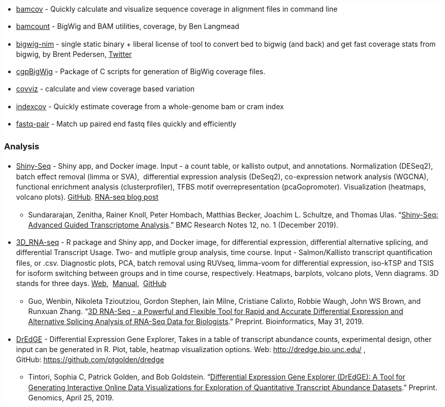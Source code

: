 - [bamcov](https://github.com/fbreitwieser/bamcov) - Quickly calculate and visualize sequence coverage in alignment files in command line

- [bamcount](https://github.com/BenLangmead/bamcount) - BigWig and BAM utilities, coverage, by Ben Langmead

- [bigwig-nim](https://github.com/brentp/bigwig-nim) - single static binary + liberal license of tool to convert bed to bigwig (and back) and get fast coverage stats from bigwig, by Brent Pedersen, [Twitter](https://twitter.com/brent_p/status/1162765386548305923?s=03)

- [cgpBigWig](https://github.com/cancerit/cgpBigWig) - Package of C scripts for generation of BigWig coverage files. 

- [covviz](https://github.com/brwnj/covviz) - calculate and view coverage based variation

- [indexcov](https://github.com/brentp/goleft/tree/master/indexcov) - Quickly estimate coverage from a whole-genome bam or cram index

- [fastq-pair](https://github.com/linsalrob/fastq-pair) - Match up paired end fastq files quickly and efficiently



### Analysis

- [Shiny-Seq](https://github.com/schultzelab/Shiny-Seq) - Shiny app, and Docker image. Input - a count table, or kallisto output, and annotations. Normalization (DESeq2), batch effect removal (limma or SVA),  differential expression analysis (DeSeq2), co-expression network analysis (WGCNA), functional enrichment analysis (clusterprofiler), TFBS motif overrepresentation (pcaGopromoter). Visualization (heatmaps, volcano plots). [GitHub](https://github.com/schultzelab/Shiny-Seq). [RNA-seq blog post](https://www.rna-seqblog.com/shiny-seq-advanced-guided-transcriptome-analysis/)
    - Sundararajan, Zenitha, Rainer Knoll, Peter Hombach, Matthias Becker, Joachim L. Schultze, and Thomas Ulas. “[Shiny-Seq: Advanced Guided Transcriptome Analysis](https://doi.org/10.1186/s13104-019-4471-1).” BMC Research Notes 12, no. 1 (December 2019). 

- [3D_RNA-seq]( https://github.com/wyguo/ThreeDRNAseq) - R package and Shiny app, and Docker image, for differential expression, differential alternative splicing, and differential Transcript Usage. Two- and mutliple group analysis, time course. Input - Salmon/Kallisto transcript quantification files, or .csv. Diagnostic plots, PCA, batch removal using RUVseq, limma-voom for differential expression, iso-kTSP and TSIS for isoform switching between groups and in time course, respectively. Heatmaps, barplots, volcano plots, Venn diagrams. 3D stands for three days. [Web](https://ics.hutton.ac.uk/3drnaseq/),  [Manual](https://github.com/wyguo/ThreeDRNAseq/blob/master/vignettes/user_manuals/3D_RNA-seq_App_manual.md),  [GitHub](https://github.com/wyguo/ThreeDRNAseq)
    - Guo, Wenbin, Nikoleta Tzioutziou, Gordon Stephen, Iain Milne, Cristiane Calixto, Robbie Waugh, John WS Brown, and Runxuan Zhang. “[3D RNA-Seq - a Powerful and Flexible Tool for Rapid and Accurate Differential Expression and Alternative Splicing Analysis of RNA-Seq Data for Biologists](https://doi.org/10.1101/656686).” Preprint. Bioinformatics, May 31, 2019.

- [DrEdGE](https://github.com/ptgolden/dredge) - Differential Expression Gene Explorer, Takes in a table of transcript abundance counts, experimental design, other input can be generated in R. Plot, table, heatmap visualization options. Web: http://dredge.bio.unc.edu/ , GitHub: https://github.com/ptgolden/dredge
    - Tintori, Sophia C, Patrick Golden, and Bob Goldstein. “[Differential Expression Gene Explorer (DrEdGE): A Tool for Generating Interactive Online Data Visualizations for Exploration of Quantitative Transcript Abundance Datasets](https://doi.org/10.1101/618439).” Preprint. Genomics, April 25, 2019. 
